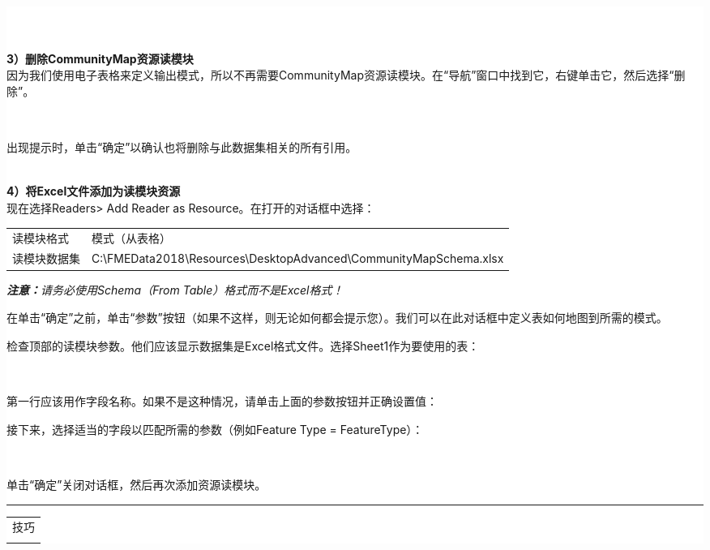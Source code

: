 <p><a target="_blank" href="https://github.com/safesoftware/FMETraining/blob/Desktop-Advanced-2018/DesktopAdvanced3AdvancedR%2BW/Images/Img3.226.Ex5.InitialWorkspace.png"><img src="./Images/Img3.226.Ex5.InitialWorkspace.png" alt="" style="max-width:100%;"></a></p>
<p><br><strong><font style="vertical-align: inherit;"><font style="vertical-align: inherit;">3）删除CommunityMap资源读模块</font></font></strong>
<br><font style="vertical-align: inherit;"><font style="vertical-align: inherit;">因为我们使用电子表格来定义输出模式，所以不再需要CommunityMap资源读模块。</font><font style="vertical-align: inherit;">在“导航”窗口中找到它，右键单击它，然后选择“删除”。</font></font></p>
<p><a target="_blank" href="https://github.com/safesoftware/FMETraining/blob/Desktop-Advanced-2018/DesktopAdvanced3AdvancedR%2BW/Images/Img3.227.Ex5.DeleteReaderResource.png"><img src="./Images/Img3.227.Ex5.DeleteReaderResource.png" alt="" style="max-width:100%;"></a></p>
<p><font style="vertical-align: inherit;"><font style="vertical-align: inherit;">出现提示时，单击“确定”以确认也将删除与此数据集相关的所有引用。</font></font></p>
<p><br><strong><font style="vertical-align: inherit;"><font style="vertical-align: inherit;">4）将Excel文件添加为读模块资源</font></font></strong>
<br><font style="vertical-align: inherit;"><font style="vertical-align: inherit;">现在选择Readers&gt; Add Reader as Resource。</font><font style="vertical-align: inherit;">在打开的对话框中选择：</font></font></p>
<table>
<tbody><tr>
<td><font style="vertical-align: inherit;"><font style="vertical-align: inherit;">读模块格式</font></font></td>
<td><font style="vertical-align: inherit;"><font style="vertical-align: inherit;">模式（从表格）</font></font></td>
</tr>
<tr>
<td><font style="vertical-align: inherit;"><font style="vertical-align: inherit;">读模块数据集</font></font></td>
<td><font style="vertical-align: inherit;"><font style="vertical-align: inherit;">C:\FMEData2018\Resources\DesktopAdvanced\CommunityMapSchema.xlsx</font></font></td>
</tr>
</tbody></table>
<p><em><strong><font style="vertical-align: inherit;"><font style="vertical-align: inherit;">注意：</font></font></strong><font style="vertical-align: inherit;"><font style="vertical-align: inherit;">请务必使用Schema（From Table）格式而不是Excel格式！</font></font></em></p>
<p><font style="vertical-align: inherit;"><font style="vertical-align: inherit;">在单击“确定”之前，单击“参数”按钮（如果不这样，则无论如何都会提示您）。</font><font style="vertical-align: inherit;">我们可以在此对话框中定义表如何地图到所需的模式。</font></font></p>
<p><font style="vertical-align: inherit;"><font style="vertical-align: inherit;">检查顶部的读模块参数。</font><font style="vertical-align: inherit;">他们应该显示数据集是Excel格式文件。</font><font style="vertical-align: inherit;">选择Sheet1作为要使用的表：</font></font></p>
<p><a target="_blank" href="https://github.com/safesoftware/FMETraining/blob/Desktop-Advanced-2018/DesktopAdvanced3AdvancedR%2BW/Images/Img3.228.Ex5.SchemaReaderDialog1.png"><img src="./Images/Img3.228.Ex5.SchemaReaderDialog1.png" alt="" style="max-width:100%;"></a></p>
<p><font style="vertical-align: inherit;"><font style="vertical-align: inherit;">第一行应该用作字段名称。</font><font style="vertical-align: inherit;">如果不是这种情况，请单击上面的参数按钮并正确设置值：</font></font></p>
<p><font style="vertical-align: inherit;"><font style="vertical-align: inherit;">接下来，选择适当的字段以匹配所需的参数（例如Feature Type = FeatureType）：</font></font></p>
<p><a target="_blank" href="https://github.com/safesoftware/FMETraining/blob/Desktop-Advanced-2018/DesktopAdvanced3AdvancedR%2BW/Images/Img3.229.Ex5.SchemaReaderDialog2.png"><img src="./Images/Img3.229.Ex5.SchemaReaderDialog2.png" alt="" style="max-width:100%;"></a></p>
<p><font style="vertical-align: inherit;"><font style="vertical-align: inherit;">单击“确定”关闭对话框，然后再次添加资源读模块。</font></font></p>
<hr>
 
<table>
<tbody><tr>
<td>
<i></i><font style="vertical-align: inherit;"><font style="vertical-align: inherit;">
技巧
</font></font></td>
</tr>
<tr>
<td><font style="vertical-align: inherit;"><font style="vertical-align: inherit;">

